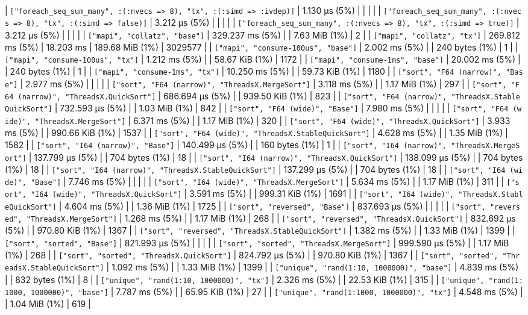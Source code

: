 | `["foreach_seq_sum_many", :(:nvecs => 8), "tx", :(:simd => :ivdep)]` |   1.130 μs (5%) |           |                 |             |
| `["foreach_seq_sum_many", :(:nvecs => 8), "tx", :(:simd => false)]`  |   3.212 μs (5%) |           |                 |             |
| `["foreach_seq_sum_many", :(:nvecs => 8), "tx", :(:simd => true)]`   |   3.212 μs (5%) |           |                 |             |
| `["mapi", "collatz", "base"]`                                        | 329.237 ms (5%) |           |   7.63 MiB (1%) |           2 |
| `["mapi", "collatz", "tx"]`                                          | 269.812 ms (5%) | 18.203 ms | 189.68 MiB (1%) |     3029577 |
| `["mapi", "consume-100us", "base"]`                                  |   2.002 ms (5%) |           |  240 bytes (1%) |           1 |
| `["mapi", "consume-100us", "tx"]`                                    |   1.212 ms (5%) |           |  58.67 KiB (1%) |        1172 |
| `["mapi", "consume-1ms", "base"]`                                    |  20.002 ms (5%) |           |  240 bytes (1%) |           1 |
| `["mapi", "consume-1ms", "tx"]`                                      |  10.250 ms (5%) |           |  59.73 KiB (1%) |        1180 |
| `["sort", "F64 (narrow)", "Base"]`                                   |   2.977 ms (5%) |           |                 |             |
| `["sort", "F64 (narrow)", "ThreadsX.MergeSort"]`                     |   3.118 ms (5%) |           |   1.17 MiB (1%) |         297 |
| `["sort", "F64 (narrow)", "ThreadsX.QuickSort"]`                     | 686.694 μs (5%) |           | 939.50 KiB (1%) |         823 |
| `["sort", "F64 (narrow)", "ThreadsX.StableQuickSort"]`               | 732.593 μs (5%) |           |   1.03 MiB (1%) |         842 |
| `["sort", "F64 (wide)", "Base"]`                                     |   7.980 ms (5%) |           |                 |             |
| `["sort", "F64 (wide)", "ThreadsX.MergeSort"]`                       |   6.371 ms (5%) |           |   1.17 MiB (1%) |         320 |
| `["sort", "F64 (wide)", "ThreadsX.QuickSort"]`                       |   3.933 ms (5%) |           | 990.66 KiB (1%) |        1537 |
| `["sort", "F64 (wide)", "ThreadsX.StableQuickSort"]`                 |   4.628 ms (5%) |           |   1.35 MiB (1%) |        1582 |
| `["sort", "I64 (narrow)", "Base"]`                                   | 140.499 μs (5%) |           |  160 bytes (1%) |           1 |
| `["sort", "I64 (narrow)", "ThreadsX.MergeSort"]`                     | 137.799 μs (5%) |           |  704 bytes (1%) |          18 |
| `["sort", "I64 (narrow)", "ThreadsX.QuickSort"]`                     | 138.099 μs (5%) |           |  704 bytes (1%) |          18 |
| `["sort", "I64 (narrow)", "ThreadsX.StableQuickSort"]`               | 137.299 μs (5%) |           |  704 bytes (1%) |          18 |
| `["sort", "I64 (wide)", "Base"]`                                     |   7.746 ms (5%) |           |                 |             |
| `["sort", "I64 (wide)", "ThreadsX.MergeSort"]`                       |   5.634 ms (5%) |           |   1.17 MiB (1%) |         311 |
| `["sort", "I64 (wide)", "ThreadsX.QuickSort"]`                       |   3.591 ms (5%) |           | 999.31 KiB (1%) |        1691 |
| `["sort", "I64 (wide)", "ThreadsX.StableQuickSort"]`                 |   4.604 ms (5%) |           |   1.36 MiB (1%) |        1725 |
| `["sort", "reversed", "Base"]`                                       | 837.693 μs (5%) |           |                 |             |
| `["sort", "reversed", "ThreadsX.MergeSort"]`                         |   1.268 ms (5%) |           |   1.17 MiB (1%) |         268 |
| `["sort", "reversed", "ThreadsX.QuickSort"]`                         | 832.692 μs (5%) |           | 970.80 KiB (1%) |        1367 |
| `["sort", "reversed", "ThreadsX.StableQuickSort"]`                   |   1.382 ms (5%) |           |   1.33 MiB (1%) |        1399 |
| `["sort", "sorted", "Base"]`                                         | 821.993 μs (5%) |           |                 |             |
| `["sort", "sorted", "ThreadsX.MergeSort"]`                           | 999.590 μs (5%) |           |   1.17 MiB (1%) |         268 |
| `["sort", "sorted", "ThreadsX.QuickSort"]`                           | 824.792 μs (5%) |           | 970.80 KiB (1%) |        1367 |
| `["sort", "sorted", "ThreadsX.StableQuickSort"]`                     |   1.092 ms (5%) |           |   1.33 MiB (1%) |        1399 |
| `["unique", "rand(1:10, 1000000)", "base"]`                          |   4.839 ms (5%) |           |  832 bytes (1%) |           8 |
| `["unique", "rand(1:10, 1000000)", "tx"]`                            |   2.326 ms (5%) |           |  22.53 KiB (1%) |         315 |
| `["unique", "rand(1:1000, 1000000)", "base"]`                        |   7.787 ms (5%) |           |  65.95 KiB (1%) |          27 |
| `["unique", "rand(1:1000, 1000000)", "tx"]`                          |   4.548 ms (5%) |           |   1.04 MiB (1%) |         619 |
